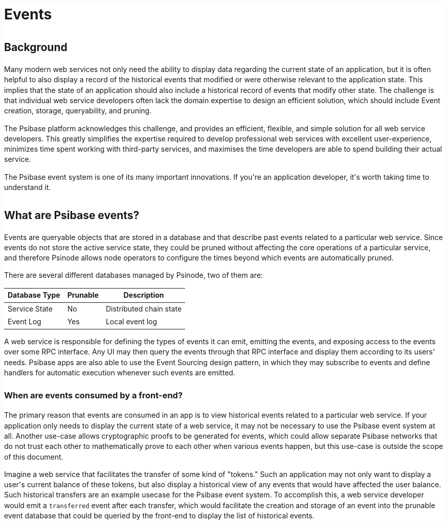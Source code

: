 # Events

## Background

Many modern web services not only need the ability to display data regarding the current state of an application, but it is often helpful to also display a record of the historical events that modified or were otherwise relevant to the application state. This implies that the state of an application should also include a historical record of events that modify other state. The challenge is that individual web service developers often lack the domain expertise to design an efficient solution, which should include Event creation, storage, queryability, and pruning.

The Psibase platform acknowledges this challenge, and provides an efficient, flexible, and simple solution for all web service developers. This greatly simplifies the expertise required to develop professional web services with excellent user-experience, minimizes time spent working with third-party services, and maximises the time developers are able to spend building their actual service.

The Psibase event system is one of its many important innovations. If you're an application developer, it's worth taking time to understand it.

## What are Psibase events?

Events are queryable objects that are stored in a database and that describe past events related to a particular web service. Since events do not store the active service state, they could be pruned without affecting the core operations of a particular service, and therefore Psinode allows node operators to configure the times beyond which events are automatically pruned.

There are several different databases managed by Psinode, two of them are:

| Database Type | Prunable | Description             |
| ------------- | -------- | ----------------------- |
| Service State | No       | Distributed chain state |
| Event Log     | Yes      | Local event log         |

A web service is responsible for defining the types of events it can emit, emitting the events, and exposing access to the events over some RPC interface. Any UI may then query the events through that RPC interface and display them according to its users' needs. Psibase apps are also able to use the Event Sourcing design pattern, in which they may subscribe to events and define handlers for automatic execution whenever such events are emitted.


### When are events consumed by a front-end?

The primary reason that events are consumed in an app is to view historical events related to a particular web service. If your application only needs to display the current state of a web service, it may not be necessary to use the Psibase event system at all. Another use-case allows cryptographic proofs to be generated for events, which could allow separate Psibase networks that do not trust each other to mathematically prove to each other when various events happen, but this use-case is outside the scope of this document.

Imagine a web service that facilitates the transfer of some kind of "tokens." Such an application may not only want to display a user's current balance of these tokens, but also display a historical view of any events that would have affected the user balance. Such historical transfers are an example usecase for the Psibase event system. To accomplish this, a web service developer would emit a `transferred` event after each transfer, which would facilitate the creation and storage of an event into the prunable event database that could be queried by the front-end to display the list of historical events.
